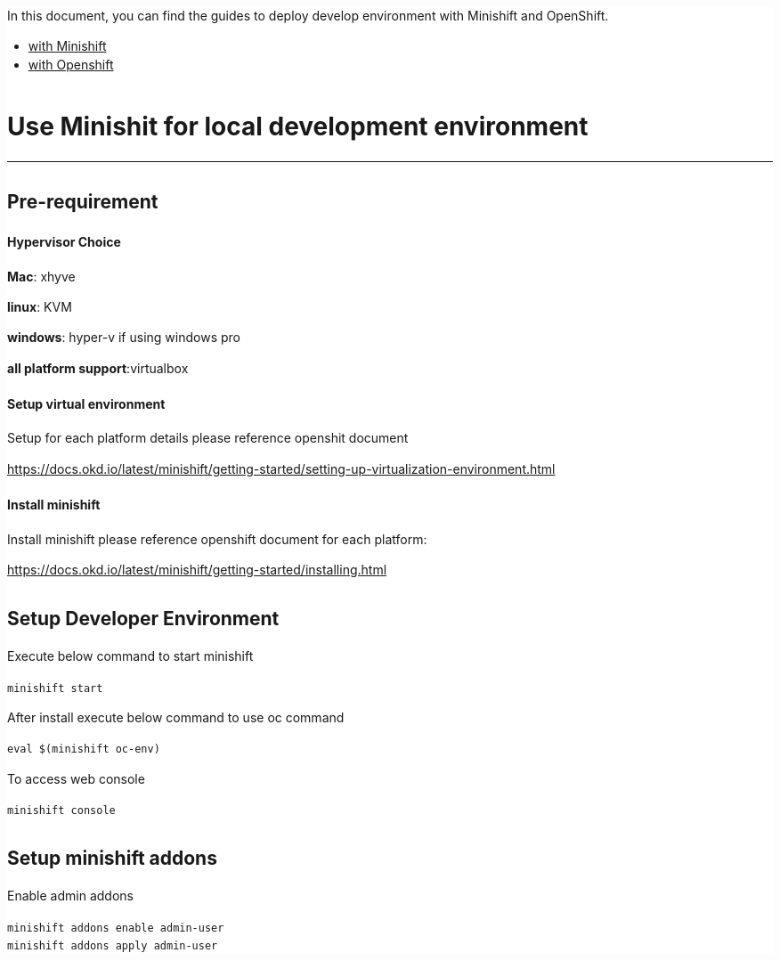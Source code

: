 In this document, you can find the guides to deploy develop environment with Minishift and OpenShift.
- [with Minishift](#use-minishift-for-local-development-environment)
- [with Openshift](#deploy-alameda-alameda-ai-on-okd-cluster)

# Use Minishit for local development environment

---

## Pre-requirement

#### Hypervisor Choice

**Mac**: xhyve

**linux**: KVM

**windows**: hyper-v if using windows pro

**all platform support**:virtualbox

#### Setup virtual environment
Setup for each platform details please reference openshit document

https://docs.okd.io/latest/minishift/getting-started/setting-up-virtualization-environment.html

#### Install minishift

Install minishift please reference openshift document for each platform:

https://docs.okd.io/latest/minishift/getting-started/installing.html

## Setup Developer Environment

Execute below command to start minishift
```
minishift start
```

After install execute below command to use oc command
```
eval $(minishift oc-env)
```
To access web console
```
minishift console
```

## Setup minishift addons

Enable admin addons
```
minishift addons enable admin-user
minishift addons apply admin-user
```
